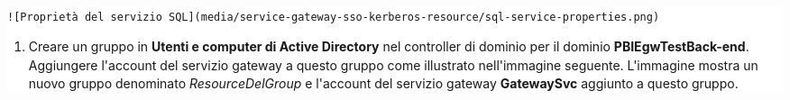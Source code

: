     ![Proprietà del servizio SQL](media/service-gateway-sso-kerberos-resource/sql-service-properties.png)

1. Creare un gruppo in **Utenti e computer di Active Directory** nel controller di dominio per il dominio **PBIEgwTestBack-end**. Aggiungere l'account del servizio gateway a questo gruppo come illustrato nell'immagine seguente. L'immagine mostra un nuovo gruppo denominato _ResourceDelGroup_ e l'account del servizio gateway **GatewaySvc** aggiunto a questo gruppo.
